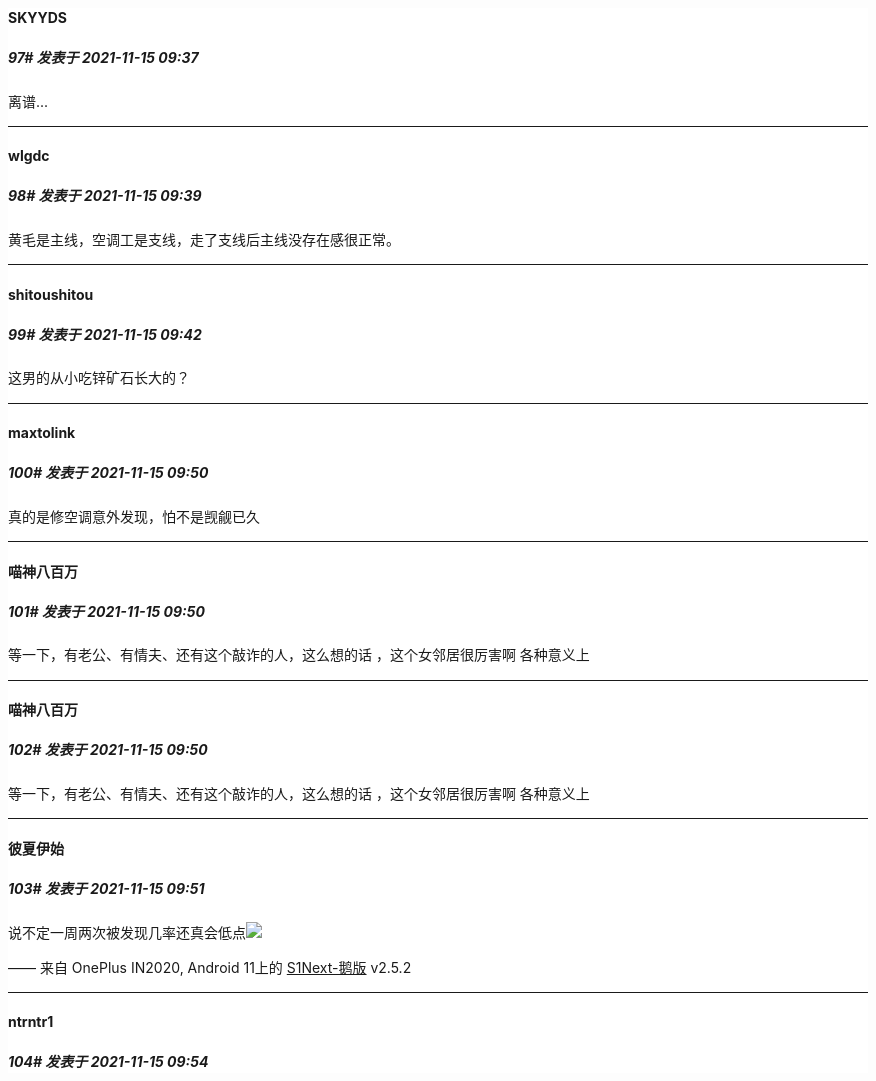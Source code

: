 ####  SKYYDS  
##### 97#       发表于 2021-11-15 09:37

离谱...

*****

####  wlgdc  
##### 98#       发表于 2021-11-15 09:39

黄毛是主线，空调工是支线，走了支线后主线没存在感很正常。

*****

####  shitoushitou  
##### 99#       发表于 2021-11-15 09:42

这男的从小吃锌矿石长大的？



*****

####  maxtolink  
##### 100#       发表于 2021-11-15 09:50

真的是修空调意外发现，怕不是觊觎已久

*****

####  喵神八百万  
##### 101#       发表于 2021-11-15 09:50

等一下，有老公、有情夫、还有这个敲诈的人，这么想的话 ，这个女邻居很厉害啊 各种意义上

*****

####  喵神八百万  
##### 102#       发表于 2021-11-15 09:50

等一下，有老公、有情夫、还有这个敲诈的人，这么想的话 ，这个女邻居很厉害啊 各种意义上

*****

####  彼夏伊始  
##### 103#       发表于 2021-11-15 09:51

说不定一周两次被发现几率还真会低点<img src="https://static.saraba1st.com/image/smiley/face2017/067.png" referrerpolicy="no-referrer">

—— 来自 OnePlus IN2020, Android 11上的 [S1Next-鹅版](https://github.com/ykrank/S1-Next/releases) v2.5.2

*****

####  ntrntr1  
##### 104#       发表于 2021-11-15 09:54
